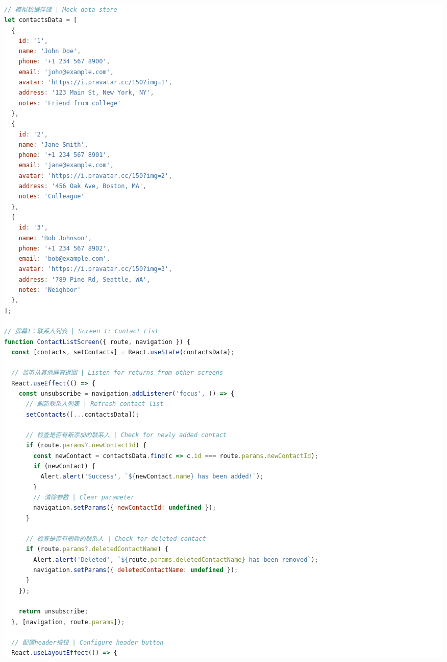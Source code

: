 ```javascript
// 模拟数据存储 | Mock data store
let contactsData = [
  {
    id: '1',
    name: 'John Doe',
    phone: '+1 234 567 8900',
    email: 'john@example.com',
    avatar: 'https://i.pravatar.cc/150?img=1',
    address: '123 Main St, New York, NY',
    notes: 'Friend from college'
  },
  {
    id: '2',
    name: 'Jane Smith',
    phone: '+1 234 567 8901',
    email: 'jane@example.com',
    avatar: 'https://i.pravatar.cc/150?img=2',
    address: '456 Oak Ave, Boston, MA',
    notes: 'Colleague'
  },
  {
    id: '3',
    name: 'Bob Johnson',
    phone: '+1 234 567 8902',
    email: 'bob@example.com',
    avatar: 'https://i.pravatar.cc/150?img=3',
    address: '789 Pine Rd, Seattle, WA',
    notes: 'Neighbor'
  },
];

// 屏幕1：联系人列表 | Screen 1: Contact List
function ContactListScreen({ route, navigation }) {
  const [contacts, setContacts] = React.useState(contactsData);

  // 监听从其他屏幕返回 | Listen for returns from other screens
  React.useEffect(() => {
    const unsubscribe = navigation.addListener('focus', () => {
      // 刷新联系人列表 | Refresh contact list
      setContacts([...contactsData]);

      // 检查是否有新添加的联系人 | Check for newly added contact
      if (route.params?.newContactId) {
        const newContact = contactsData.find(c => c.id === route.params.newContactId);
        if (newContact) {
          Alert.alert('Success', `${newContact.name} has been added!`);
        }
        // 清除参数 | Clear parameter
        navigation.setParams({ newContactId: undefined });
      }

      // 检查是否有删除的联系人 | Check for deleted contact
      if (route.params?.deletedContactName) {
        Alert.alert('Deleted', `${route.params.deletedContactName} has been removed`);
        navigation.setParams({ deletedContactName: undefined });
      }
    });

    return unsubscribe;
  }, [navigation, route.params]);

  // 配置header按钮 | Configure header button
  React.useLayoutEffect(() => {
```